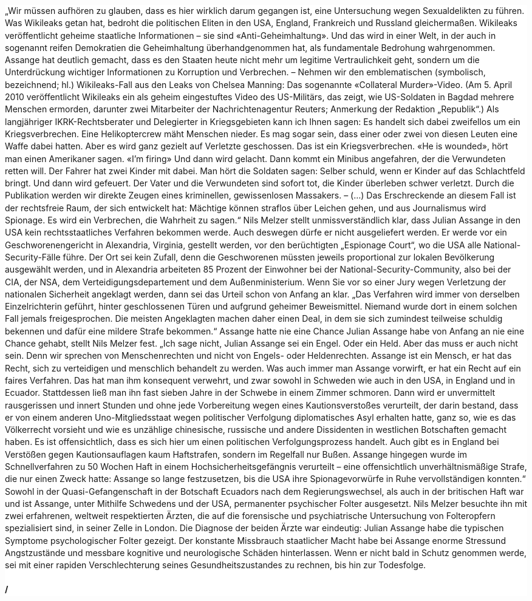 „Wir müssen aufhören zu glauben, dass es hier wirklich darum gegangen ist, eine Untersuchung wegen Sexualdelikten zu führen. Was Wikileaks getan hat, bedroht die politischen Eliten in den USA, England, Frankreich und Russland gleichermaßen. Wikileaks veröffentlicht geheime staatliche Informationen – sie sind «Anti-Geheimhaltung». Und das wird in einer Welt, in der auch in sogenannt reifen Demokratien die Geheimhaltung überhandgenommen hat, als fundamentale Bedrohung wahrgenommen. Assange hat deutlich gemacht, dass es den Staaten heute nicht mehr um legitime Vertraulichkeit geht, sondern um die Unterdrückung wichtiger Informationen zu Korruption und Verbrechen. – Nehmen wir den emblematischen (symbolisch, bezeichnend; hl.) Wikileaks-Fall aus den Leaks von Chelsea Manning: Das sogenannte «Collateral Murder»-Video. (Am 5. April 2010 veröffentlicht Wikileaks ein als geheim eingestuftes Video des US-Militärs, das zeigt, wie US-Soldaten in Bagdad mehrere Menschen ermorden, darunter zwei Mitarbeiter der Nachrichtenagentur Reuters; Anmerkung der Redaktion „Republik“.) Als langjähriger IKRK-Rechtsberater und Delegierter in Kriegsgebieten kann ich Ihnen sagen: Es handelt sich dabei zweifellos um ein Kriegsverbrechen. Eine Helikoptercrew mäht Menschen nieder. Es mag sogar sein, dass einer oder zwei von diesen Leuten eine Waffe dabei hatten. Aber es wird ganz gezielt auf Verletzte geschossen. Das ist ein Kriegsverbrechen. «He is wounded», hört man einen Amerikaner sagen. «I’m firing» Und dann wird gelacht. Dann kommt ein Minibus angefahren, der die Verwundeten retten will. Der Fahrer hat zwei Kinder mit dabei. Man hört die Soldaten sagen: Selber schuld, wenn er Kinder auf das Schlachtfeld bringt. Und dann wird gefeuert. Der Vater und die Verwundeten sind sofort tot, die Kinder überleben schwer verletzt. Durch die Publikation werden wir direkte Zeugen eines kriminellen, gewissenlosen Massakers. – (…) Das Erschreckende an diesem Fall ist der rechtsfreie Raum, der sich entwickelt hat: Mächtige können straflos über Leichen gehen, und aus Journalismus wird Spionage. Es wird ein Verbrechen, die Wahrheit zu sagen.“ Nils Melzer stellt unmissverständlich klar, dass Julian Assange in den USA kein rechtsstaatliches Verfahren bekommen werde. Auch deswegen dürfe er nicht ausgeliefert werden. Er werde vor ein Geschworenengericht in Alexandria, Virginia, gestellt werden, vor den berüchtigten „Espionage Court“, wo die USA alle National-Security-Fälle führe. Der Ort sei kein Zufall, denn die Geschworenen müssten jeweils proportional zur lokalen Bevölkerung ausgewählt werden, und in Alexandria arbeiteten 85 Prozent der Einwohner bei der National-Security-Community, also bei der CIA, der NSA, dem Verteidigungsdepartement und dem Außenministerium. Wenn Sie vor so einer Jury wegen Verletzung der nationalen Sicherheit angeklagt werden, dann sei das Urteil schon von Anfang an klar. „Das Verfahren wird immer von derselben Einzelrichterin geführt, hinter geschlossenen Türen und aufgrund geheimer Beweismittel. Niemand wurde dort in einem solchen Fall jemals freigesprochen. Die meisten Angeklagten machen daher einen Deal, in dem sie sich zumindest teilweise schuldig bekennen und dafür eine mildere Strafe bekommen.“ Assange hatte nie eine Chance Julian Assange habe von Anfang an nie eine Chance gehabt, stellt Nils Melzer fest. „Ich sage nicht, Julian Assange sei ein Engel. Oder ein Held. Aber das muss er auch nicht sein. Denn wir sprechen von Menschenrechten und nicht von Engels- oder Heldenrechten. Assange ist ein Mensch, er hat das Recht, sich zu verteidigen und menschlich behandelt zu werden. Was auch immer man Assange vorwirft, er hat ein Recht auf ein faires Verfahren. Das hat man ihm konsequent verwehrt, und zwar sowohl in Schweden wie auch in den USA, in England und in Ecuador. Stattdessen ließ man ihn fast sieben Jahre in der Schwebe in einem Zimmer schmoren. Dann wird er unvermittelt rausgerissen und innert Stunden und ohne jede Vorbereitung wegen eines Kautionsverstoßes verurteilt, der darin bestand, dass er von einem anderen Uno-Mitgliedsstaat wegen politischer Verfolgung diplomatisches Asyl erhalten hatte, ganz so, wie es das Völkerrecht vorsieht und wie es unzählige chinesische, russische und andere Dissidenten in westlichen Botschaften gemacht haben. Es ist offensichtlich, dass es sich hier um einen politischen Verfolgungsprozess handelt. Auch gibt es in England bei Verstößen gegen Kautionsauflagen kaum Haftstrafen, sondern im Regelfall nur Bußen. Assange hingegen wurde im Schnellverfahren zu 50 Wochen Haft in einem Hochsicherheitsgefängnis verurteilt – eine offensichtlich unverhältnismäßige Strafe, die nur einen Zweck hatte: Assange so lange festzusetzen, bis die USA ihre Spionagevorwürfe in Ruhe vervollständigen konnten.“ Sowohl in der Quasi-Gefangenschaft in der Botschaft Ecuadors nach dem Regierungswechsel, als auch in der britischen Haft war und ist Assange, unter Mithilfe Schwedens und der USA, permanenter psychischer Folter ausgesetzt. Nils Melzer besuchte ihn mit zwei erfahrenen, weltweit respektierten Ärzten, die auf die forensische und psychiatrische Untersuchung von Folteropfern spezialisiert sind, in seiner Zelle in London. Die Diagnose der beiden Ärzte war eindeutig: Julian Assange habe die typischen Symptome psychologischer Folter gezeigt. Der konstante Missbrauch staatlicher Macht habe bei Assange enorme Stressund Angstzustände und messbare kognitive und neurologische Schäden hinterlassen. Wenn er nicht bald in Schutz genommen werde, sei mit einer rapiden Verschlechterung seines Gesundheitszustandes zu rechnen, bis hin zur Todesfolge.
#### /